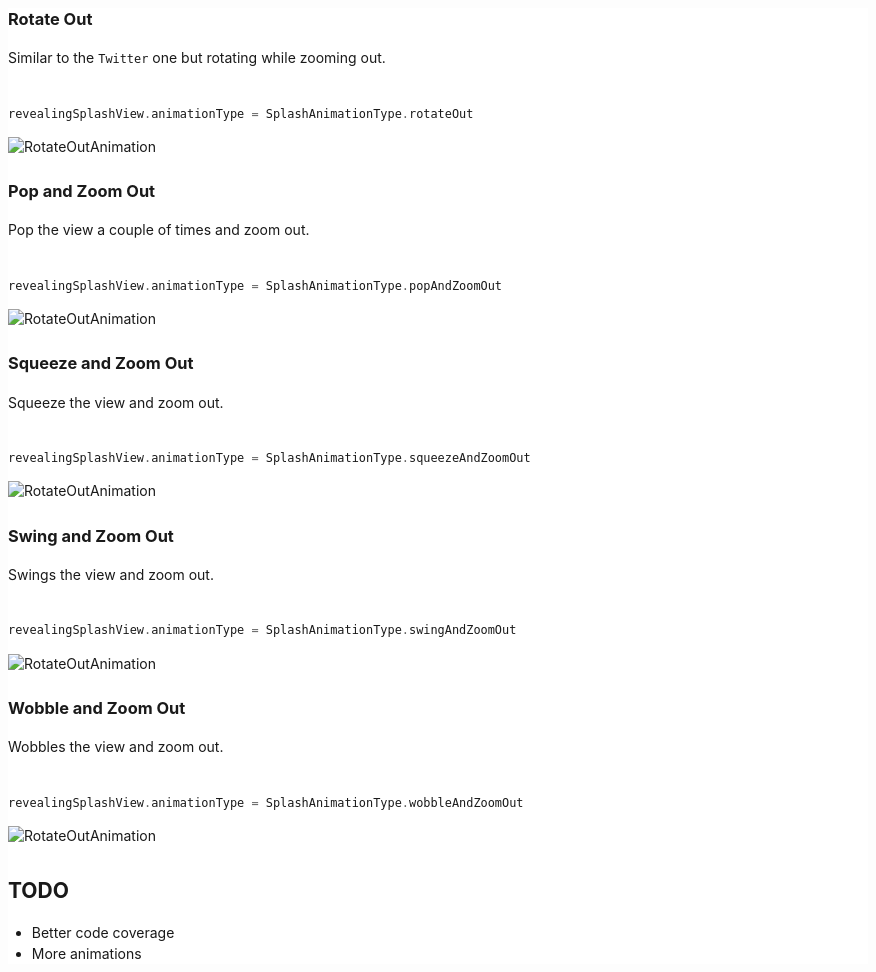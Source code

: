 ### Rotate Out

Similar to the `Twitter` one but rotating while zooming out.

```swift

revealingSplashView.animationType = SplashAnimationType.rotateOut
```
![RotateOutAnimation](/Web/rotateAndZoomOut.gif)

### Pop and Zoom Out

Pop the view a couple of times and zoom out.

```swift

revealingSplashView.animationType = SplashAnimationType.popAndZoomOut
```
![RotateOutAnimation](/Web/popAndZoomOut.gif)

### Squeeze and Zoom Out

Squeeze the view and zoom out.

```swift

revealingSplashView.animationType = SplashAnimationType.squeezeAndZoomOut
```
![RotateOutAnimation](/Web/squeezeAndZoomOut.gif)

### Swing and Zoom Out

Swings the view and zoom out.

```swift

revealingSplashView.animationType = SplashAnimationType.swingAndZoomOut
```
![RotateOutAnimation](/Web/swingAndZoomOut.gif)

### Wobble and Zoom Out

Wobbles the view and zoom out.

```swift

revealingSplashView.animationType = SplashAnimationType.wobbleAndZoomOut
```
![RotateOutAnimation](/Web/wobbleAndZoomOut.gif)

TODO
-----
* Better code coverage
* More animations

